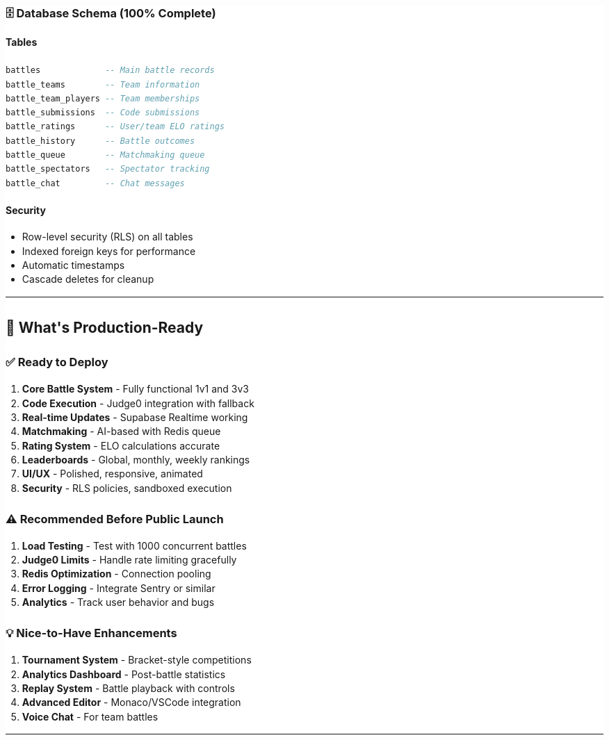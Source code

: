 ### 🗄️ Database Schema (100% Complete)

#### Tables
```sql
battles             -- Main battle records
battle_teams        -- Team information
battle_team_players -- Team memberships
battle_submissions  -- Code submissions
battle_ratings      -- User/team ELO ratings
battle_history      -- Battle outcomes
battle_queue        -- Matchmaking queue
battle_spectators   -- Spectator tracking
battle_chat         -- Chat messages
```

#### Security
- Row-level security (RLS) on all tables
- Indexed foreign keys for performance
- Automatic timestamps
- Cascade deletes for cleanup

---

## 🚀 What's Production-Ready

### ✅ Ready to Deploy
1. **Core Battle System** - Fully functional 1v1 and 3v3
2. **Code Execution** - Judge0 integration with fallback
3. **Real-time Updates** - Supabase Realtime working
4. **Matchmaking** - AI-based with Redis queue
5. **Rating System** - ELO calculations accurate
6. **Leaderboards** - Global, monthly, weekly rankings
7. **UI/UX** - Polished, responsive, animated
8. **Security** - RLS policies, sandboxed execution

### ⚠️ Recommended Before Public Launch
1. **Load Testing** - Test with 1000 concurrent battles
2. **Judge0 Limits** - Handle rate limiting gracefully
3. **Redis Optimization** - Connection pooling
4. **Error Logging** - Integrate Sentry or similar
5. **Analytics** - Track user behavior and bugs

### 💡 Nice-to-Have Enhancements
1. **Tournament System** - Bracket-style competitions
2. **Analytics Dashboard** - Post-battle statistics
3. **Replay System** - Battle playback with controls
4. **Advanced Editor** - Monaco/VSCode integration
5. **Voice Chat** - For team battles

---
